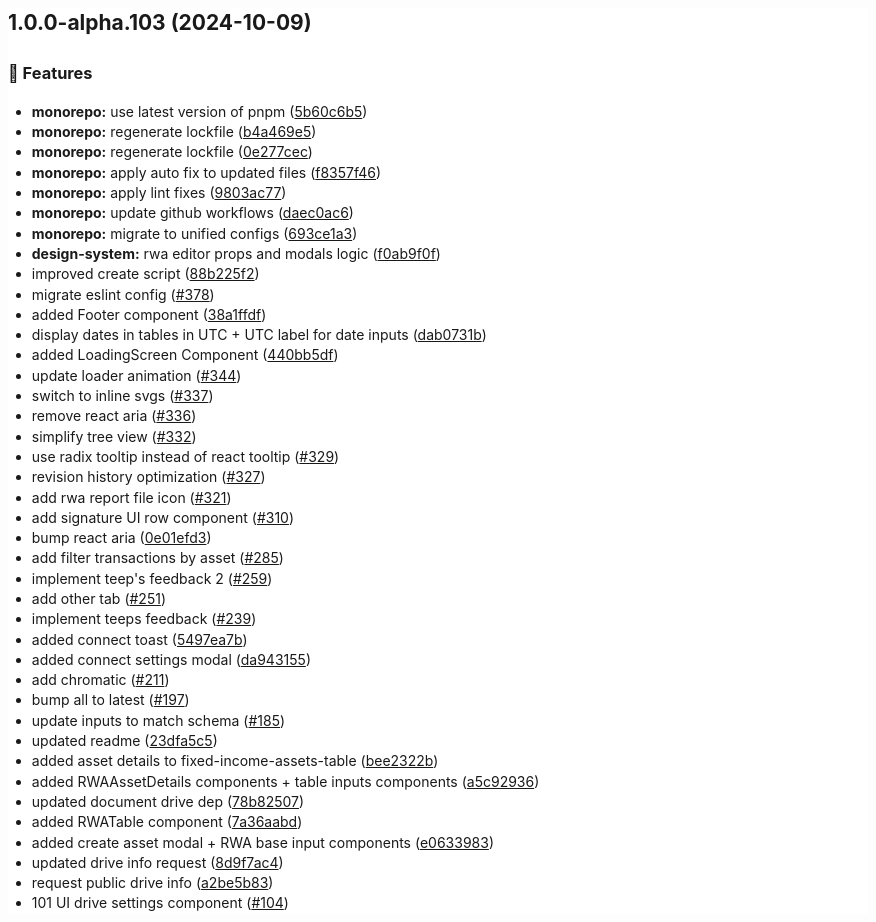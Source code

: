 ## 1.0.0-alpha.103 (2024-10-09)

### 🚀 Features

- **monorepo:** use latest version of pnpm ([5b60c6b5](https://github.com/powerhouse-inc/powerhouse/commit/5b60c6b5))
- **monorepo:** regenerate lockfile ([b4a469e5](https://github.com/powerhouse-inc/powerhouse/commit/b4a469e5))
- **monorepo:** regenerate lockfile ([0e277cec](https://github.com/powerhouse-inc/powerhouse/commit/0e277cec))
- **monorepo:** apply auto fix to updated files ([f8357f46](https://github.com/powerhouse-inc/powerhouse/commit/f8357f46))
- **monorepo:** apply lint fixes ([9803ac77](https://github.com/powerhouse-inc/powerhouse/commit/9803ac77))
- **monorepo:** update github workflows ([daec0ac6](https://github.com/powerhouse-inc/powerhouse/commit/daec0ac6))
- **monorepo:** migrate to unified configs ([693ce1a3](https://github.com/powerhouse-inc/powerhouse/commit/693ce1a3))
- **design-system:** rwa editor props and modals logic ([f0ab9f0f](https://github.com/powerhouse-inc/powerhouse/commit/f0ab9f0f))
- improved create script ([88b225f2](https://github.com/powerhouse-inc/powerhouse/commit/88b225f2))
- migrate eslint config ([#378](https://github.com/powerhouse-inc/powerhouse/pull/378))
- added Footer component ([38a1ffdf](https://github.com/powerhouse-inc/powerhouse/commit/38a1ffdf))
- display dates in tables in UTC + UTC label for date inputs ([dab0731b](https://github.com/powerhouse-inc/powerhouse/commit/dab0731b))
- added LoadingScreen Component ([440bb5df](https://github.com/powerhouse-inc/powerhouse/commit/440bb5df))
- update loader animation ([#344](https://github.com/powerhouse-inc/powerhouse/pull/344))
- switch to inline svgs ([#337](https://github.com/powerhouse-inc/powerhouse/pull/337))
- remove react aria ([#336](https://github.com/powerhouse-inc/powerhouse/pull/336))
- simplify tree view ([#332](https://github.com/powerhouse-inc/powerhouse/pull/332))
- use radix tooltip instead of react tooltip ([#329](https://github.com/powerhouse-inc/powerhouse/pull/329))
- revision history optimization ([#327](https://github.com/powerhouse-inc/powerhouse/pull/327))
- add rwa report file icon ([#321](https://github.com/powerhouse-inc/powerhouse/pull/321))
- add signature UI row component ([#310](https://github.com/powerhouse-inc/powerhouse/pull/310))
- bump react aria ([0e01efd3](https://github.com/powerhouse-inc/powerhouse/commit/0e01efd3))
- add filter transactions by asset ([#285](https://github.com/powerhouse-inc/powerhouse/pull/285))
- implement teep's feedback 2 ([#259](https://github.com/powerhouse-inc/powerhouse/pull/259))
- add other tab ([#251](https://github.com/powerhouse-inc/powerhouse/pull/251))
- implement teeps feedback ([#239](https://github.com/powerhouse-inc/powerhouse/pull/239))
- added connect toast ([5497ea7b](https://github.com/powerhouse-inc/powerhouse/commit/5497ea7b))
- added connect settings modal ([da943155](https://github.com/powerhouse-inc/powerhouse/commit/da943155))
- add chromatic ([#211](https://github.com/powerhouse-inc/powerhouse/pull/211))
- bump all to latest ([#197](https://github.com/powerhouse-inc/powerhouse/pull/197))
- update inputs to match schema ([#185](https://github.com/powerhouse-inc/powerhouse/pull/185))
- updated readme ([23dfa5c5](https://github.com/powerhouse-inc/powerhouse/commit/23dfa5c5))
- added asset details to fixed-income-assets-table ([bee2322b](https://github.com/powerhouse-inc/powerhouse/commit/bee2322b))
- added RWAAssetDetails components + table inputs components ([a5c92936](https://github.com/powerhouse-inc/powerhouse/commit/a5c92936))
- updated document drive dep ([78b82507](https://github.com/powerhouse-inc/powerhouse/commit/78b82507))
- added RWATable component ([7a36aabd](https://github.com/powerhouse-inc/powerhouse/commit/7a36aabd))
- added create asset modal + RWA base input components ([e0633983](https://github.com/powerhouse-inc/powerhouse/commit/e0633983))
- updated drive info request ([8d9f7ac4](https://github.com/powerhouse-inc/powerhouse/commit/8d9f7ac4))
- request public drive info ([a2be5b83](https://github.com/powerhouse-inc/powerhouse/commit/a2be5b83))
- 101 UI drive settings component ([#104](https://github.com/powerhouse-inc/powerhouse/pull/104))